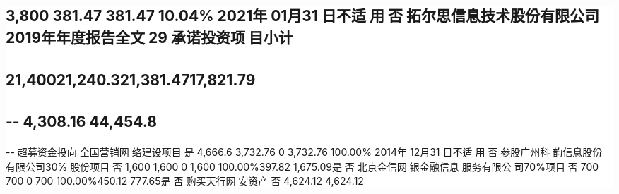 3,800
381.47
381.47
10.04%
2021年
01月31
日不适
用
否
拓尔思信息技术股份有限公司2019年年度报告全文
29
承诺投资项
目小计
--
21,40021,240.321,381.4717,821.79
--
--
4,308.16
44,454.8
--
--
超募资金投向
全国营销网
络建设项目
是
4,666.6
3,732.76
0
3,732.76
100.00%
2014年
12月31
日不适
用
否
参股广州科
韵信息股份
有限公司30%
股份项目
否
1,600
1,600
0
1,600
100.00%397.82
1,675.09是
否
北京金信网
银金融信息
服务有限公
司70%项目
否
700
700
0
700
100.00%450.12
777.65是
否
购买天行网
安资产
否
4,624.12
4,624.12